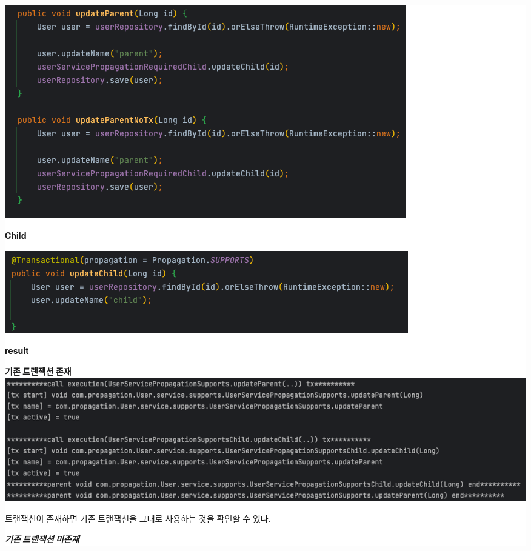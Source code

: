 ![img_4.png](propagation-images%2Fimg_4.png)


**********Child**********



![img_5.png](propagation-images%2Fimg_5.png)

**result**

**************************************************기존 트랜잭션 존재**************************************************
![img_6.png](propagation-images%2Fimg_6.png)

트랜잭션이 존재하면 기존 트랜잭션을 그대로 사용하는 것을 확인할 수 있다.

***************************************************기존 트랜잭션 미존재***************************************************

